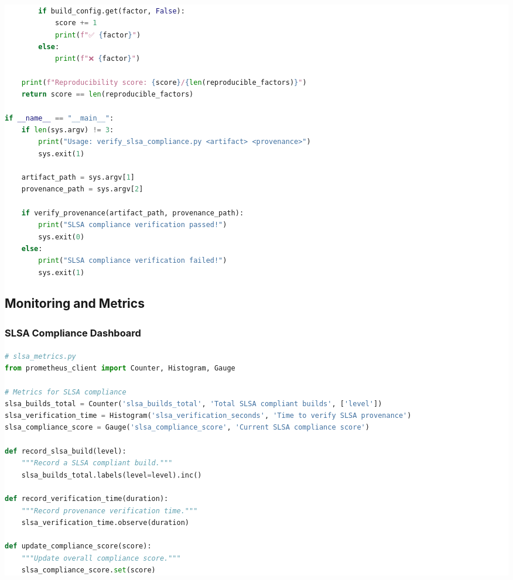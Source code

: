 ```python
        if build_config.get(factor, False):
            score += 1
            print(f"✅ {factor}")
        else:
            print(f"❌ {factor}")
    
    print(f"Reproducibility score: {score}/{len(reproducible_factors)}")
    return score == len(reproducible_factors)

if __name__ == "__main__":
    if len(sys.argv) != 3:
        print("Usage: verify_slsa_compliance.py <artifact> <provenance>")
        sys.exit(1)
    
    artifact_path = sys.argv[1]
    provenance_path = sys.argv[2]
    
    if verify_provenance(artifact_path, provenance_path):
        print("SLSA compliance verification passed!")
        sys.exit(0)
    else:
        print("SLSA compliance verification failed!")
        sys.exit(1)
```

## Monitoring and Metrics

### SLSA Compliance Dashboard

```python
# slsa_metrics.py
from prometheus_client import Counter, Histogram, Gauge

# Metrics for SLSA compliance
slsa_builds_total = Counter('slsa_builds_total', 'Total SLSA compliant builds', ['level'])
slsa_verification_time = Histogram('slsa_verification_seconds', 'Time to verify SLSA provenance')
slsa_compliance_score = Gauge('slsa_compliance_score', 'Current SLSA compliance score')

def record_slsa_build(level):
    """Record a SLSA compliant build."""
    slsa_builds_total.labels(level=level).inc()

def record_verification_time(duration):
    """Record provenance verification time."""
    slsa_verification_time.observe(duration)

def update_compliance_score(score):
    """Update overall compliance score."""
    slsa_compliance_score.set(score)
```
